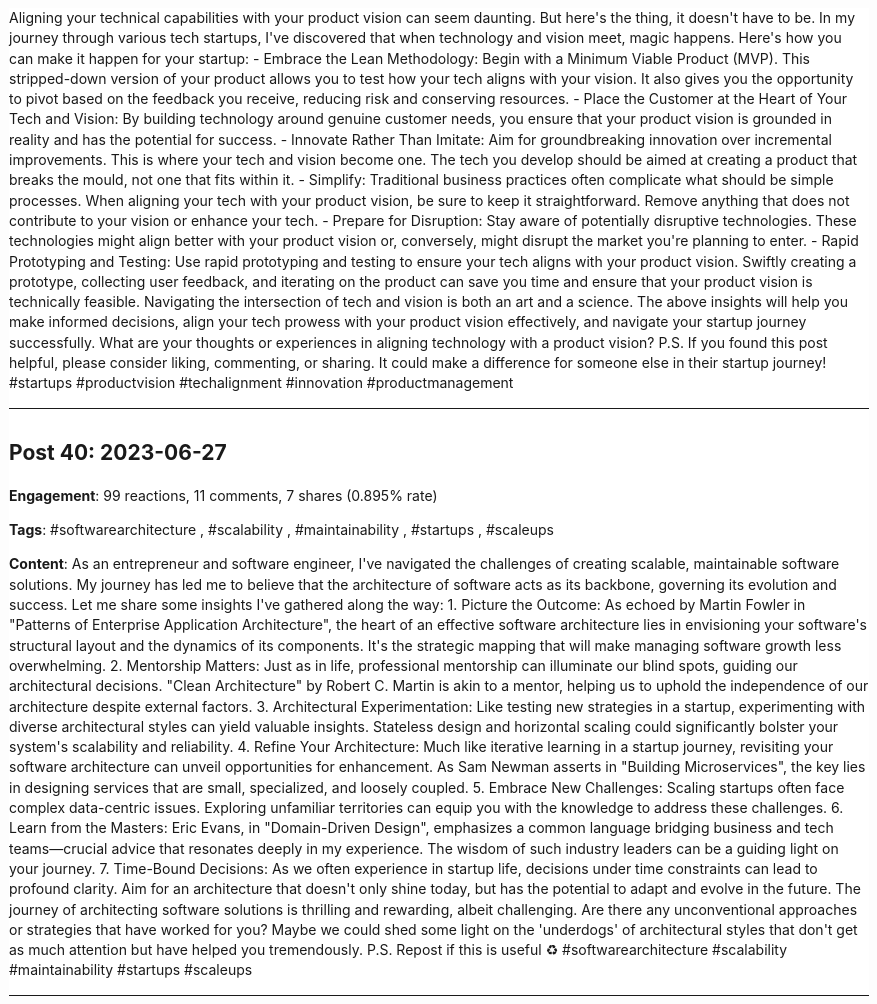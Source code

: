 Aligning your technical capabilities with your product vision can seem daunting. But here's the thing, it doesn't have to be. In my journey through various tech startups, I've discovered that when technology and vision meet, magic happens. Here's how you can make it happen for your startup: - Embrace the Lean Methodology: Begin with a Minimum Viable Product (MVP). This stripped-down version of your product allows you to test how your tech aligns with your vision. It also gives you the opportunity to pivot based on the feedback you receive, reducing risk and conserving resources. - Place the Customer at the Heart of Your Tech and Vision: By building technology around genuine customer needs, you ensure that your product vision is grounded in reality and has the potential for success. - Innovate Rather Than Imitate: Aim for groundbreaking innovation over incremental improvements. This is where your tech and vision become one. The tech you develop should be aimed at creating a product that breaks the mould, not one that fits within it. - Simplify: Traditional business practices often complicate what should be simple processes. When aligning your tech with your product vision, be sure to keep it straightforward. Remove anything that does not contribute to your vision or enhance your tech. - Prepare for Disruption: Stay aware of potentially disruptive technologies. These technologies might align better with your product vision or, conversely, might disrupt the market you're planning to enter. - Rapid Prototyping and Testing: Use rapid prototyping and testing to ensure your tech aligns with your product vision. Swiftly creating a prototype, collecting user feedback, and iterating on the product can save you time and ensure that your product vision is technically feasible. Navigating the intersection of tech and vision is both an art and a science. The above insights will help you make informed decisions, align your tech prowess with your product vision effectively, and navigate your startup journey successfully. What are your thoughts or experiences in aligning technology with a product vision? P.S. If you found this post helpful, please consider liking, commenting, or sharing. It could make a difference for someone else in their startup journey! #startups #productvision #techalignment #innovation #productmanagement

---

## Post 40: 2023-06-27

**Engagement**: 99 reactions, 11 comments, 7 shares (0.895% rate)

**Tags**: #softwarearchitecture , #scalability , #maintainability , #startups , #scaleups 

**Content**:
As an entrepreneur and software engineer, I've navigated the challenges of creating scalable, maintainable software solutions. My journey has led me to believe that the architecture of software acts as its backbone, governing its evolution and success. Let me share some insights I've gathered along the way: 1. Picture the Outcome: As echoed by Martin Fowler in "Patterns of Enterprise Application Architecture", the heart of an effective software architecture lies in envisioning your software's structural layout and the dynamics of its components. It's the strategic mapping that will make managing software growth less overwhelming. 2. Mentorship Matters: Just as in life, professional mentorship can illuminate our blind spots, guiding our architectural decisions. "Clean Architecture" by Robert C. Martin is akin to a mentor, helping us to uphold the independence of our architecture despite external factors. 3. Architectural Experimentation: Like testing new strategies in a startup, experimenting with diverse architectural styles can yield valuable insights. Stateless design and horizontal scaling could significantly bolster your system's scalability and reliability. 4. Refine Your Architecture: Much like iterative learning in a startup journey, revisiting your software architecture can unveil opportunities for enhancement. As Sam Newman asserts in "Building Microservices", the key lies in designing services that are small, specialized, and loosely coupled. 5. Embrace New Challenges: Scaling startups often face complex data-centric issues. Exploring unfamiliar territories can equip you with the knowledge to address these challenges. 6. Learn from the Masters: Eric Evans, in "Domain-Driven Design", emphasizes a common language bridging business and tech teams—crucial advice that resonates deeply in my experience. The wisdom of such industry leaders can be a guiding light on your journey. 7. Time-Bound Decisions: As we often experience in startup life, decisions under time constraints can lead to profound clarity. Aim for an architecture that doesn't only shine today, but has the potential to adapt and evolve in the future. The journey of architecting software solutions is thrilling and rewarding, albeit challenging. Are there any unconventional approaches or strategies that have worked for you? Maybe we could shed some light on the 'underdogs' of architectural styles that don't get as much attention but have helped you tremendously. P.S. Repost if this is useful ♻️ #softwarearchitecture #scalability #maintainability #startups #scaleups

---